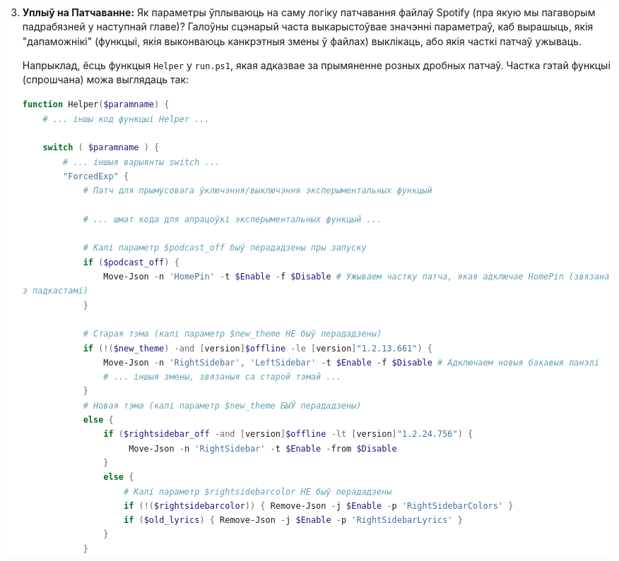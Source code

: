 3.  **Уплыў на Патчаванне:** Як параметры ўплываюць на саму логіку патчавання файлаў Spotify (пра якую мы пагаворым падрабязней у наступнай главе)? Галоўны сцэнарый часта выкарыстоўвае значэнні параметраў, каб вырашыць, якія "дапаможнікі" (функцыі, якія выконваюць канкрэтныя змены ў файлах) выклікаць, або якія часткі патчаў ужываць.

    Напрыклад, ёсць функцыя `Helper` у `run.ps1`, якая адказвае за прымяненне розных дробных патчаў. Частка гэтай функцыі (спрошчана) можа выглядаць так:

    ```powershell
    function Helper($paramname) {
        # ... іншы код функцыі Helper ...

        switch ( $paramname ) {
            # ... іншыя варыянты switch ...
            "ForcedExp" {
                # Патч для прымусовага ўключэння/выключэння эксперыментальных функцый

                # ... шмат кода для апрацоўкі эксперыментальных функцый ...

                # Калі параметр $podcast_off быў перададзены пры запуску
                if ($podcast_off) {
                    Move-Json -n 'HomePin' -t $Enable -f $Disable # Ужываем частку патча, якая адключае HomePin (звязана з падкастамі)
                }

                # Старая тэма (калі параметр $new_theme НЕ быў перададзены)
                if (!($new_theme) -and [version]$offline -le [version]"1.2.13.661") {
                    Move-Json -n 'RightSidebar', 'LeftSidebar' -t $Enable -f $Disable # Адключаем новыя бакавыя панэлі
                    # ... іншыя змены, звязаныя са старой тэмай ...
                }
                # Новая тэма (калі параметр $new_theme БЫЎ перададзены)
                else {
                    if ($rightsidebar_off -and [version]$offline -lt [version]"1.2.24.756") {
                         Move-Json -n 'RightSidebar' -t $Enable -from $Disable
                    }
                    else {
                        # Калі параметр $rightsidebarcolor НЕ быў перададзены
                        if (!($rightsidebarcolor)) { Remove-Json -j $Enable -p 'RightSidebarColors' }
                        if ($old_lyrics) { Remove-Json -j $Enable -p 'RightSidebarLyrics' }
                    }
                }

